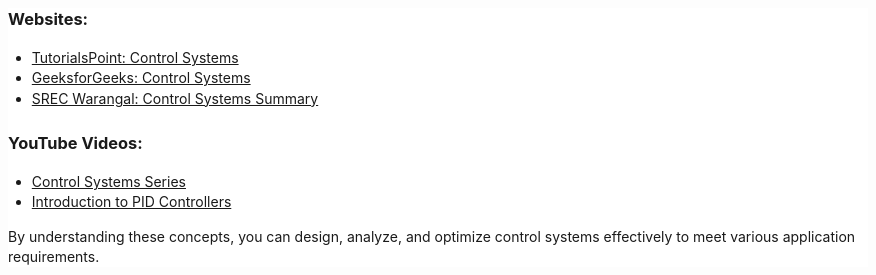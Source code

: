 ### Websites:
- [TutorialsPoint: Control Systems](https://www.tutorialspoint.com/control_systems/index.htm)  
- [GeeksforGeeks: Control Systems](https://www.geeksforgeeks.org/control-system/)  
- [SREC Warangal: Control Systems Summary](https://www.srecwarangal.ac.in/ece-itl/CS%20SUMMARY.pdf)

### YouTube Videos:
- [Control Systems Series](https://www.youtube.com/watch?v=HcLYoCmWOjI&list=PLBlnK6fEyqRhqzJT87LsdQKYZBC93ezDo)  
- [Introduction to PID Controllers](https://www.youtube.com/watch?v=fv6dLTEvl74)  

By understanding these concepts, you can design, analyze, and optimize control systems effectively to meet various application requirements.
